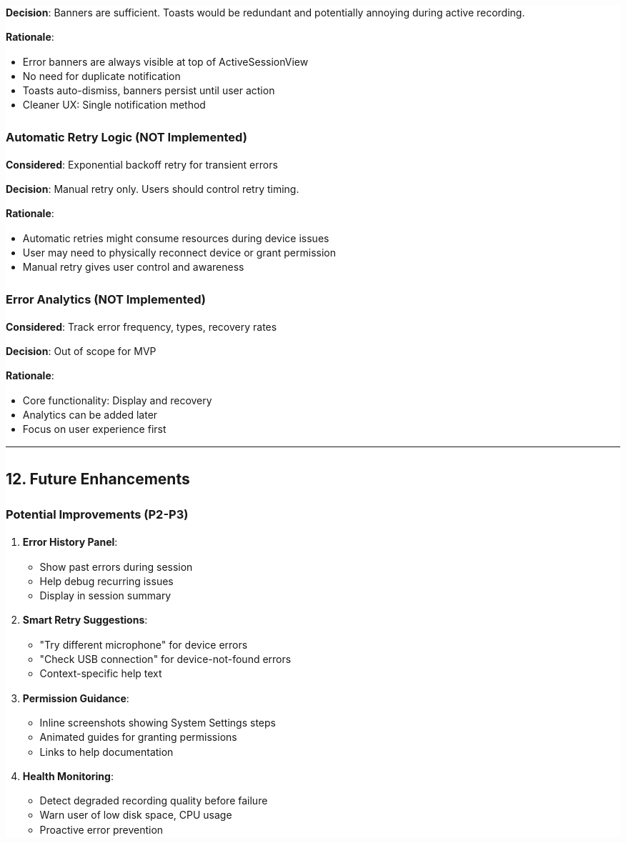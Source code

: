 **Decision**: Banners are sufficient. Toasts would be redundant and potentially annoying during active recording.

**Rationale**:
- Error banners are always visible at top of ActiveSessionView
- No need for duplicate notification
- Toasts auto-dismiss, banners persist until user action
- Cleaner UX: Single notification method

### Automatic Retry Logic (NOT Implemented)

**Considered**: Exponential backoff retry for transient errors

**Decision**: Manual retry only. Users should control retry timing.

**Rationale**:
- Automatic retries might consume resources during device issues
- User may need to physically reconnect device or grant permission
- Manual retry gives user control and awareness

### Error Analytics (NOT Implemented)

**Considered**: Track error frequency, types, recovery rates

**Decision**: Out of scope for MVP

**Rationale**:
- Core functionality: Display and recovery
- Analytics can be added later
- Focus on user experience first

---

## 12. Future Enhancements

### Potential Improvements (P2-P3)

1. **Error History Panel**:
   - Show past errors during session
   - Help debug recurring issues
   - Display in session summary

2. **Smart Retry Suggestions**:
   - "Try different microphone" for device errors
   - "Check USB connection" for device-not-found errors
   - Context-specific help text

3. **Permission Guidance**:
   - Inline screenshots showing System Settings steps
   - Animated guides for granting permissions
   - Links to help documentation

4. **Health Monitoring**:
   - Detect degraded recording quality before failure
   - Warn user of low disk space, CPU usage
   - Proactive error prevention
